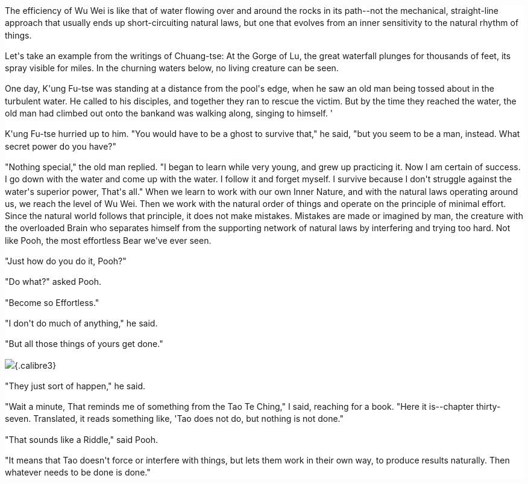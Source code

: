 The efficiency of Wu Wei is like that of water flowing over and around
the rocks in its path\--not the mechanical, straight-line approach that
usually ends up short-circuiting natural laws, but one that evolves from
an inner sensitivity to the natural rhythm of things.

Let\'s take an example from the writings of Chuang-tse: At the Gorge of
Lu, the great waterfall plunges for thousands of feet, its spray visible
for miles. In the churning waters below, no living creature can be seen.

One day, K\'ung Fu-tse was standing at a distance from the pool\'s edge,
when he saw an old man being tossed about in the turbulent water. He
called to his disciples, and together they ran to rescue the victim. But
by the time they reached the water, the old man had climbed out onto the
bankand was walking along, singing to himself. \'

K\'ung Fu-tse hurried up to him. \"You would have to be a ghost to
survive that,\" he said, \"but you seem to be a man, instead. What
secret power do you have?\"

\"Nothing special,\" the old man replied. \"I began to learn while very
young, and grew up practicing it. Now I am certain of success. I go down
with the water and come up with the water. I follow it and forget
myself. I survive because I don\'t struggle against the water\'s
superior power, That\'s all.\" When we learn to work with our own Inner
Nature, and with the natural laws operating around us, we reach the
level of Wu Wei. Then we work with the natural order of things and
operate on the principle of minimal effort. Since the natural world
follows that principle, it does not make mistakes. Mistakes are made or
imagined by man, the creature with the overloaded Brain who separates
himself from the supporting network of natural laws by interfering and
trying too hard. Not like Pooh, the most effortless Bear we\'ve ever
seen.

\"Just how do you do it, Pooh?\"

\"Do what?\" asked Pooh.

\"Become so Effortless.\"

\"I don\'t do much of anything,\" he said.

\"But all those things of yours get done.\"

![](images/00039.jpg){.calibre3}

\"They just sort of happen,\" he said.

\"Wait a minute, That reminds me of something from the Tao Te Ching,\" I
said, reaching for a book. \"Here it is\--chapter thirty-seven.
Translated, it reads something like, \'Tao does not do, but nothing is
not done.\"

\"That sounds like a Riddle,\" said Pooh.

\"It means that Tao doesn\'t force or interfere with things, but lets
them work in their own way, to produce results naturally. Then whatever
needs to be done is done.\"

